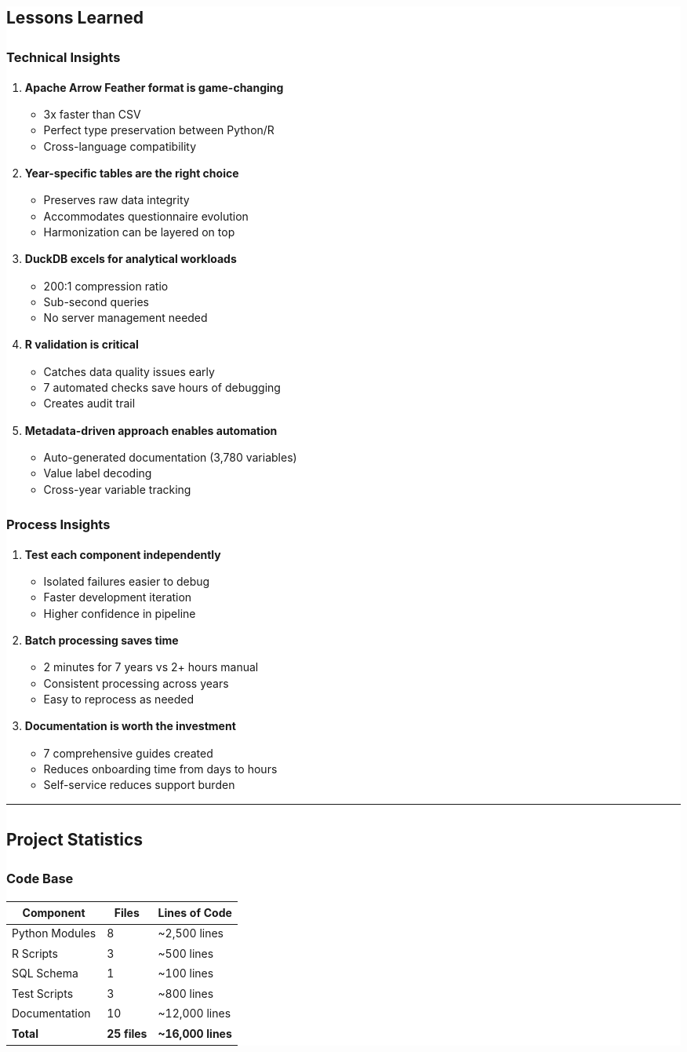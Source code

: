 ## Lessons Learned

### Technical Insights

1. **Apache Arrow Feather format is game-changing**
   - 3x faster than CSV
   - Perfect type preservation between Python/R
   - Cross-language compatibility

2. **Year-specific tables are the right choice**
   - Preserves raw data integrity
   - Accommodates questionnaire evolution
   - Harmonization can be layered on top

3. **DuckDB excels for analytical workloads**
   - 200:1 compression ratio
   - Sub-second queries
   - No server management needed

4. **R validation is critical**
   - Catches data quality issues early
   - 7 automated checks save hours of debugging
   - Creates audit trail

5. **Metadata-driven approach enables automation**
   - Auto-generated documentation (3,780 variables)
   - Value label decoding
   - Cross-year variable tracking

### Process Insights

1. **Test each component independently**
   - Isolated failures easier to debug
   - Faster development iteration
   - Higher confidence in pipeline

2. **Batch processing saves time**
   - 2 minutes for 7 years vs 2+ hours manual
   - Consistent processing across years
   - Easy to reprocess as needed

3. **Documentation is worth the investment**
   - 7 comprehensive guides created
   - Reduces onboarding time from days to hours
   - Self-service reduces support burden

---

## Project Statistics

### Code Base

| Component | Files | Lines of Code |
|-----------|-------|---------------|
| Python Modules | 8 | ~2,500 lines |
| R Scripts | 3 | ~500 lines |
| SQL Schema | 1 | ~100 lines |
| Test Scripts | 3 | ~800 lines |
| Documentation | 10 | ~12,000 lines |
| **Total** | **25 files** | **~16,000 lines** |
